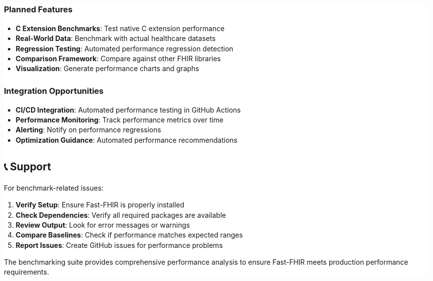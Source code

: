 ### Planned Features
- **C Extension Benchmarks**: Test native C extension performance
- **Real-World Data**: Benchmark with actual healthcare datasets
- **Regression Testing**: Automated performance regression detection
- **Comparison Framework**: Compare against other FHIR libraries
- **Visualization**: Generate performance charts and graphs

### Integration Opportunities
- **CI/CD Integration**: Automated performance testing in GitHub Actions
- **Performance Monitoring**: Track performance metrics over time
- **Alerting**: Notify on performance regressions
- **Optimization Guidance**: Automated performance recommendations

## 📞 Support

For benchmark-related issues:

1. **Verify Setup**: Ensure Fast-FHIR is properly installed
2. **Check Dependencies**: Verify all required packages are available
3. **Review Output**: Look for error messages or warnings
4. **Compare Baselines**: Check if performance matches expected ranges
5. **Report Issues**: Create GitHub issues for performance problems

The benchmarking suite provides comprehensive performance analysis to ensure Fast-FHIR meets production performance requirements.